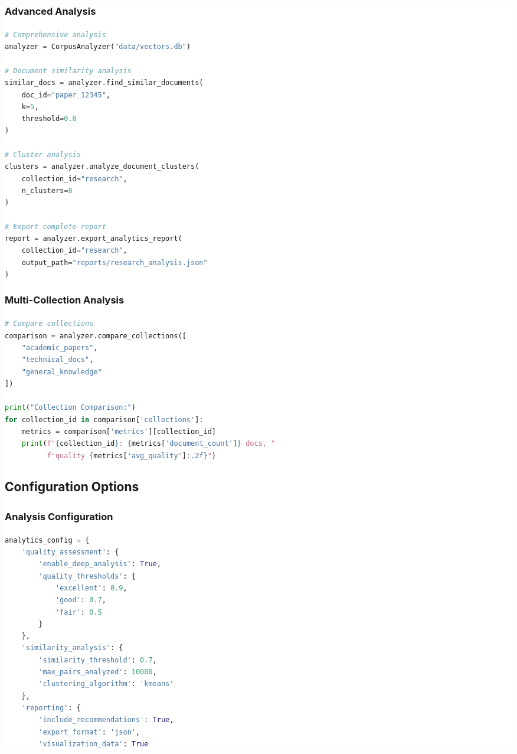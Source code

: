 ### Advanced Analysis
```python
# Comprehensive analysis
analyzer = CorpusAnalyzer("data/vectors.db")

# Document similarity analysis
similar_docs = analyzer.find_similar_documents(
    doc_id="paper_12345",
    k=5,
    threshold=0.8
)

# Cluster analysis
clusters = analyzer.analyze_document_clusters(
    collection_id="research",
    n_clusters=8
)

# Export complete report
report = analyzer.export_analytics_report(
    collection_id="research", 
    output_path="reports/research_analysis.json"
)
```

### Multi-Collection Analysis
```python
# Compare collections
comparison = analyzer.compare_collections([
    "academic_papers",
    "technical_docs", 
    "general_knowledge"
])

print("Collection Comparison:")
for collection_id in comparison['collections']:
    metrics = comparison['metrics'][collection_id]
    print(f"{collection_id}: {metrics['document_count']} docs, "
          f"quality {metrics['avg_quality']:.2f}")
```

## Configuration Options

### Analysis Configuration
```python
analytics_config = {
    'quality_assessment': {
        'enable_deep_analysis': True,
        'quality_thresholds': {
            'excellent': 0.9,
            'good': 0.7,
            'fair': 0.5
        }
    },
    'similarity_analysis': {
        'similarity_threshold': 0.7,
        'max_pairs_analyzed': 10000,
        'clustering_algorithm': 'kmeans'
    },
    'reporting': {
        'include_recommendations': True,
        'export_format': 'json',
        'visualization_data': True
```